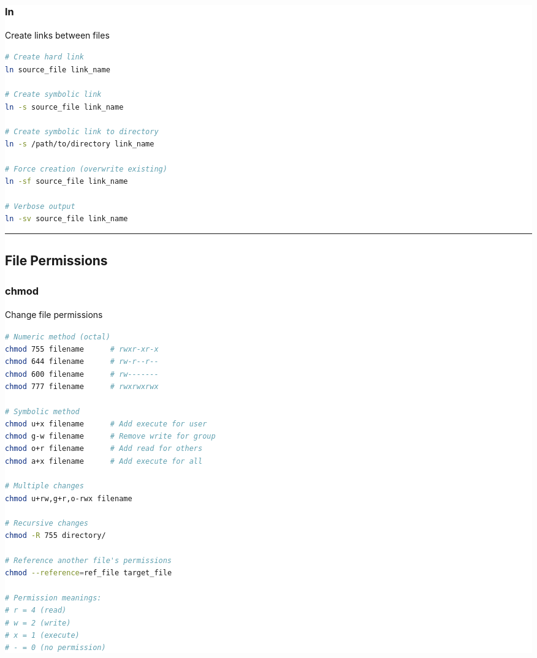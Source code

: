 ### ln
Create links between files
```bash
# Create hard link
ln source_file link_name

# Create symbolic link
ln -s source_file link_name

# Create symbolic link to directory
ln -s /path/to/directory link_name

# Force creation (overwrite existing)
ln -sf source_file link_name

# Verbose output
ln -sv source_file link_name
```

---

## File Permissions

### chmod
Change file permissions
```bash
# Numeric method (octal)
chmod 755 filename      # rwxr-xr-x
chmod 644 filename      # rw-r--r--
chmod 600 filename      # rw-------
chmod 777 filename      # rwxrwxrwx

# Symbolic method
chmod u+x filename      # Add execute for user
chmod g-w filename      # Remove write for group
chmod o+r filename      # Add read for others
chmod a+x filename      # Add execute for all

# Multiple changes
chmod u+rw,g+r,o-rwx filename

# Recursive changes
chmod -R 755 directory/

# Reference another file's permissions
chmod --reference=ref_file target_file

# Permission meanings:
# r = 4 (read)
# w = 2 (write)  
# x = 1 (execute)
# - = 0 (no permission)
```
